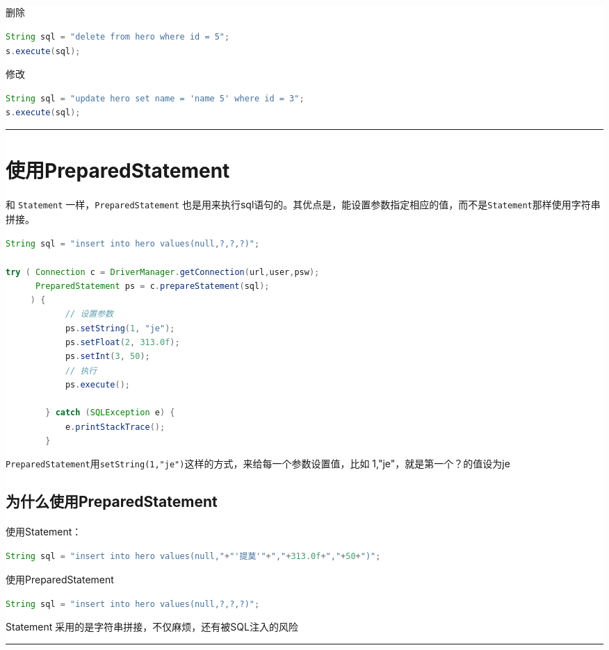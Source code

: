 删除

```java
String sql = "delete from hero where id = 5";
s.execute(sql);
```

修改

```java
String sql = "update hero set name = 'name 5' where id = 3";
s.execute(sql);
```

---

# 使用PreparedStatement

和 `Statement` 一样，`PreparedStatement` 也是用来执行sql语句的。其优点是，能设置参数指定相应的值，而不是`Statement`那样使用字符串拼接。

```java
String sql = "insert into hero values(null,?,?,?)";

try ( Connection c = DriverManager.getConnection(url,user,psw);
      PreparedStatement ps = c.prepareStatement(sql);
     ) {
            // 设置参数
            ps.setString(1, "je");
            ps.setFloat(2, 313.0f);
            ps.setInt(3, 50);
            // 执行
            ps.execute();

        } catch (SQLException e) {
            e.printStackTrace();
        }
```

`PreparedStatement`用`setString(1,"je")`这样的方式，来给每一个参数设置值，比如 1,"je"，就是第一个？的值设为je

## 为什么使用PreparedStatement

使用Statement：
```java
String sql = "insert into hero values(null,"+"'提莫'"+","+313.0f+","+50+")";
```

使用PreparedStatement
```java
String sql = "insert into hero values(null,?,?,?)";
```

Statement 采用的是字符串拼接，不仅麻烦，还有被SQL注入的风险

---
